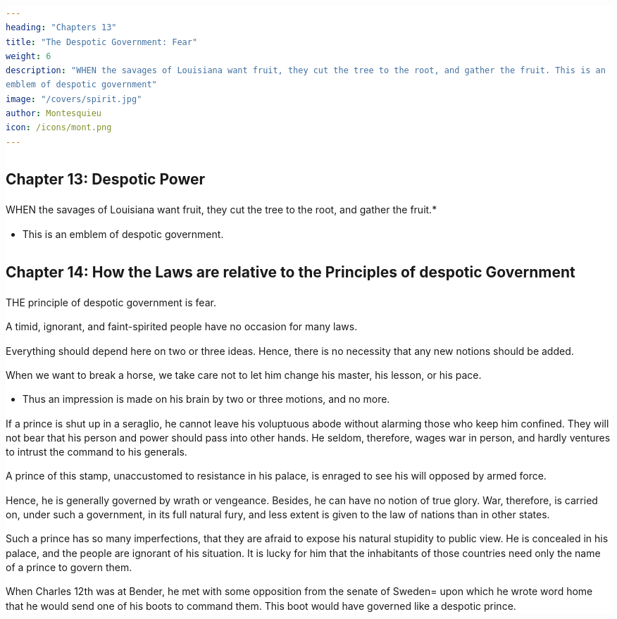 ```yaml
---
heading: "Chapters 13"
title: "The Despotic Government: Fear"
weight: 6
description: "WHEN the savages of Louisiana want fruit, they cut the tree to the root, and gather the fruit. This is an emblem of despotic government"
image: "/covers/spirit.jpg"
author: Montesquieu
icon: /icons/mont.png
---
```






## Chapter 13: Despotic Power

WHEN the savages of Louisiana want fruit, they cut the tree to the root, and gather the fruit.*
- This is an emblem of despotic government.



## Chapter 14:  How the Laws are relative to the Principles of despotic Government

THE principle of despotic government is fear. 

A timid, ignorant, and faint-spirited people have no occasion for many laws.

Everything should depend here on two or three ideas. Hence, there is no necessity that any new notions should be added. 

When we want to break a horse, we take care not to let him change his master, his lesson, or his pace. 
- Thus an impression is made on his brain by two or three motions, and no more.

If a prince is shut up in a seraglio, he cannot leave his voluptuous abode without alarming those who keep him confined. They will not bear that his person and power should pass into other hands. He seldom, therefore, wages war in person, and hardly ventures to intrust the command to his generals.

A prince of this stamp, unaccustomed to resistance in his palace, is enraged to see his will opposed by armed force. 

Hence, he is generally governed by wrath or vengeance. Besides, he can have no notion of true glory. War, therefore, is carried on, under such a government, in its full natural fury, and less extent is given to the law of nations than in other states.

Such a prince has so many imperfections, that they are afraid to expose his natural stupidity to public view. He is concealed in his palace, and the people are ignorant of his situation. It is lucky for him that the inhabitants of those countries need only the name of a prince to govern them.

When Charles 12th was at Bender, he met with some opposition from the senate of Sweden=  upon which he wrote word home that he would send one of his boots to command them. This boot would have governed like a despotic prince.
